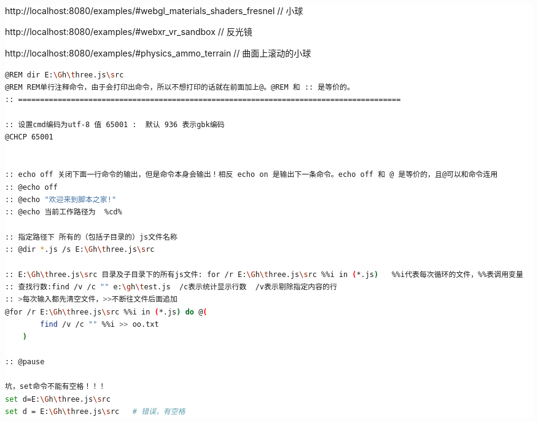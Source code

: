 http://localhost:8080/examples/#webgl_materials_shaders_fresnel   // 小球

http://localhost:8080/examples/#webxr_vr_sandbox  // 反光镜

http://localhost:8080/examples/#physics_ammo_terrain // 曲面上滚动的小球

``` bash
@REM dir E:\Gh\three.js\src
@REM REM单行注释命令，由于会打印出命令，所以不想打印的话就在前面加上@。@REM 和 :: 是等价的。
:: =======================================================================================

:: 设置cmd编码为utf-8 值 65001 :  默认 936 表示gbk编码
@CHCP 65001  


:: echo off 关闭下面一行命令的输出，但是命令本身会输出！相反 echo on 是输出下一条命令。echo off 和 @ 是等价的，且@可以和命令连用
:: @echo off    
:: @echo "欢迎来到脚本之家!"
:: @echo 当前工作路径为  %cd%

:: 指定路径下 所有的（包括子目录的）js文件名称
:: @dir *.js /s E:\Gh\three.js\src   

:: E:\Gh\three.js\src 目录及子目录下的所有js文件: for /r E:\Gh\three.js\src %%i in (*.js)   %%i代表每次循环的文件，%%表调用变量
:: 查找行数:find /v /c "" e:\gh\test.js  /c表示统计显示行数  /v表示剔除指定内容的行
:: >每次输入都先清空文件，>>不断往文件后面追加
@for /r E:\Gh\three.js\src %%i in (*.js) do @(
        find /v /c "" %%i >> oo.txt		
    )
    
:: @pause

坑，set命令不能有空格！！！
set d=E:\Gh\three.js\src
set d = E:\Gh\three.js\src   # 错误，有空格
```

